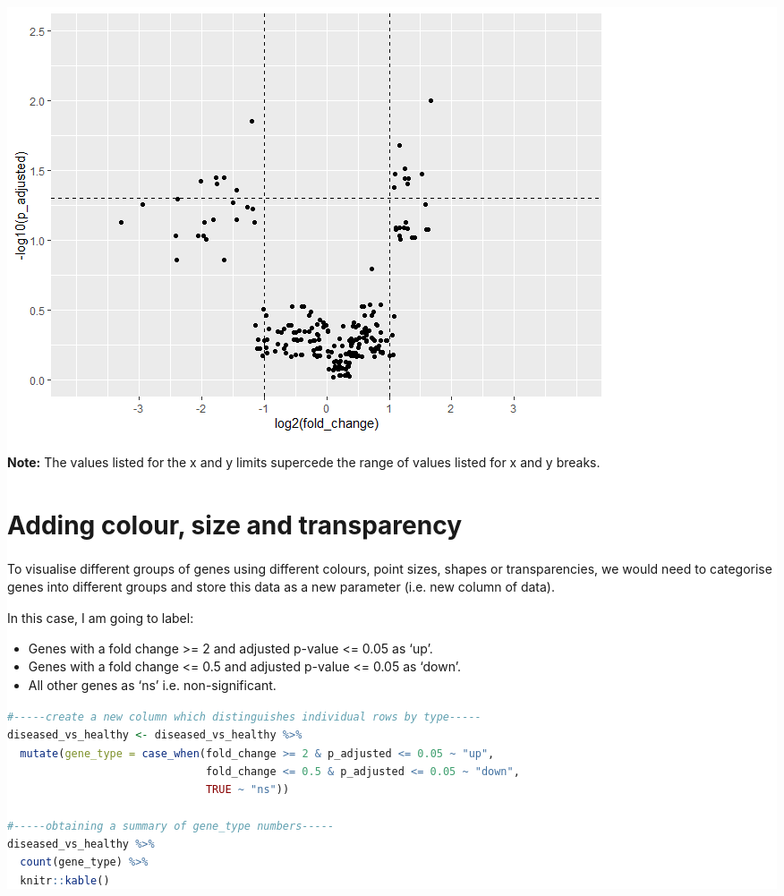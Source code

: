 ![](2020-03-26_volcano-plots-with-ggplot_files/figure-gfm/unnamed-chunk-7-1.png)

**Note:** The values listed for the x and y limits supercede the range
of values listed for x and y breaks.

# Adding colour, size and transparency

To visualise different groups of genes using different colours, point
sizes, shapes or transparencies, we would need to categorise genes into
different groups and store this data as a new parameter (i.e. new column
of data).

In this case, I am going to label:

-   Genes with a fold change &gt;= 2 and adjusted p-value &lt;= 0.05 as
    ‘up’.
-   Genes with a fold change &lt;= 0.5 and adjusted p-value &lt;= 0.05
    as ‘down’.
-   All other genes as ‘ns’ i.e. non-significant.

``` r
#-----create a new column which distinguishes individual rows by type----- 
diseased_vs_healthy <- diseased_vs_healthy %>%
  mutate(gene_type = case_when(fold_change >= 2 & p_adjusted <= 0.05 ~ "up",
                               fold_change <= 0.5 & p_adjusted <= 0.05 ~ "down",
                               TRUE ~ "ns"))   

#-----obtaining a summary of gene_type numbers-----           
diseased_vs_healthy %>%
  count(gene_type) %>%
  knitr::kable()
```
